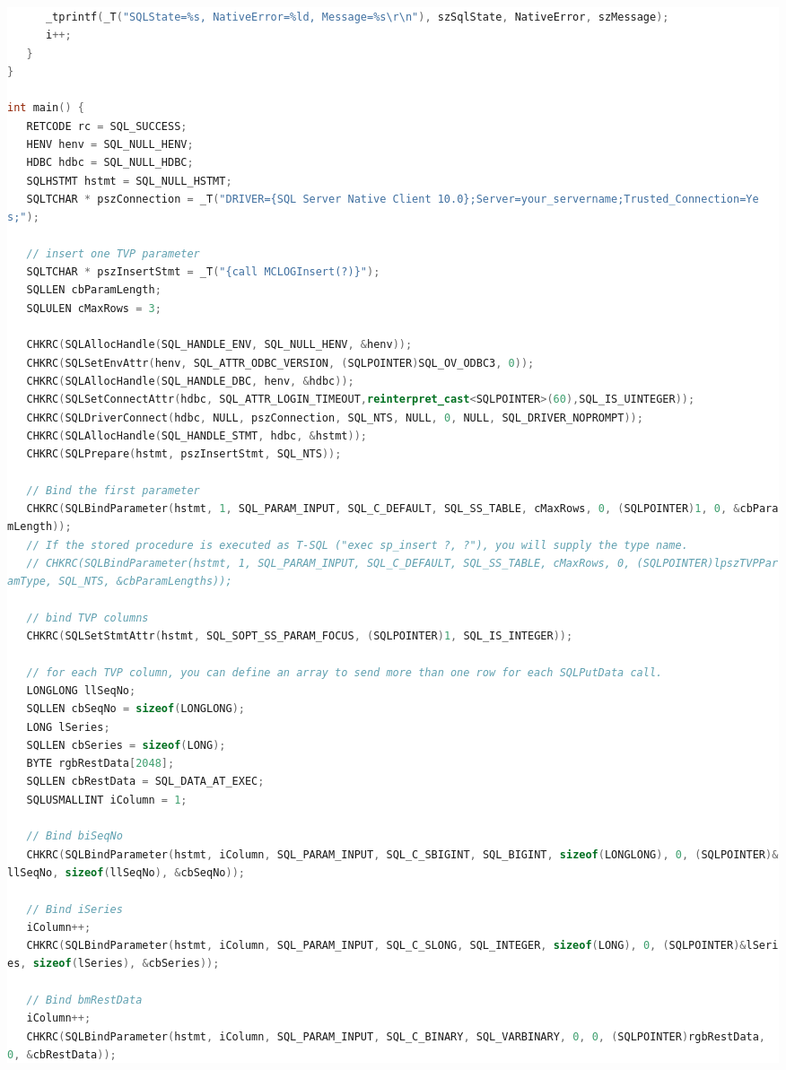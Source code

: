 ```cpp
      _tprintf(_T("SQLState=%s, NativeError=%ld, Message=%s\r\n"), szSqlState, NativeError, szMessage);  
      i++;  
   }  
}  
  
int main() {  
   RETCODE rc = SQL_SUCCESS;  
   HENV henv = SQL_NULL_HENV;  
   HDBC hdbc = SQL_NULL_HDBC;  
   SQLHSTMT hstmt = SQL_NULL_HSTMT;  
   SQLTCHAR * pszConnection = _T("DRIVER={SQL Server Native Client 10.0};Server=your_servername;Trusted_Connection=Yes;");  
  
   // insert one TVP parameter  
   SQLTCHAR * pszInsertStmt = _T("{call MCLOGInsert(?)}");  
   SQLLEN cbParamLength;  
   SQLULEN cMaxRows = 3;  
  
   CHKRC(SQLAllocHandle(SQL_HANDLE_ENV, SQL_NULL_HENV, &henv));  
   CHKRC(SQLSetEnvAttr(henv, SQL_ATTR_ODBC_VERSION, (SQLPOINTER)SQL_OV_ODBC3, 0));  
   CHKRC(SQLAllocHandle(SQL_HANDLE_DBC, henv, &hdbc));  
   CHKRC(SQLSetConnectAttr(hdbc, SQL_ATTR_LOGIN_TIMEOUT,reinterpret_cast<SQLPOINTER>(60),SQL_IS_UINTEGER));  
   CHKRC(SQLDriverConnect(hdbc, NULL, pszConnection, SQL_NTS, NULL, 0, NULL, SQL_DRIVER_NOPROMPT));  
   CHKRC(SQLAllocHandle(SQL_HANDLE_STMT, hdbc, &hstmt));  
   CHKRC(SQLPrepare(hstmt, pszInsertStmt, SQL_NTS));  
  
   // Bind the first parameter  
   CHKRC(SQLBindParameter(hstmt, 1, SQL_PARAM_INPUT, SQL_C_DEFAULT, SQL_SS_TABLE, cMaxRows, 0, (SQLPOINTER)1, 0, &cbParamLength));  
   // If the stored procedure is executed as T-SQL ("exec sp_insert ?, ?"), you will supply the type name.  
   // CHKRC(SQLBindParameter(hstmt, 1, SQL_PARAM_INPUT, SQL_C_DEFAULT, SQL_SS_TABLE, cMaxRows, 0, (SQLPOINTER)lpszTVPParamType, SQL_NTS, &cbParamLengths));  
  
   // bind TVP columns  
   CHKRC(SQLSetStmtAttr(hstmt, SQL_SOPT_SS_PARAM_FOCUS, (SQLPOINTER)1, SQL_IS_INTEGER));  
  
   // for each TVP column, you can define an array to send more than one row for each SQLPutData call.  
   LONGLONG llSeqNo;  
   SQLLEN cbSeqNo = sizeof(LONGLONG);  
   LONG lSeries;  
   SQLLEN cbSeries = sizeof(LONG);  
   BYTE rgbRestData[2048];  
   SQLLEN cbRestData = SQL_DATA_AT_EXEC;  
   SQLUSMALLINT iColumn = 1;  
  
   // Bind biSeqNo   
   CHKRC(SQLBindParameter(hstmt, iColumn, SQL_PARAM_INPUT, SQL_C_SBIGINT, SQL_BIGINT, sizeof(LONGLONG), 0, (SQLPOINTER)&llSeqNo, sizeof(llSeqNo), &cbSeqNo));  
  
   // Bind iSeries   
   iColumn++;  
   CHKRC(SQLBindParameter(hstmt, iColumn, SQL_PARAM_INPUT, SQL_C_SLONG, SQL_INTEGER, sizeof(LONG), 0, (SQLPOINTER)&lSeries, sizeof(lSeries), &cbSeries));  
  
   // Bind bmRestData   
   iColumn++;  
   CHKRC(SQLBindParameter(hstmt, iColumn, SQL_PARAM_INPUT, SQL_C_BINARY, SQL_VARBINARY, 0, 0, (SQLPOINTER)rgbRestData, 0, &cbRestData));  
```